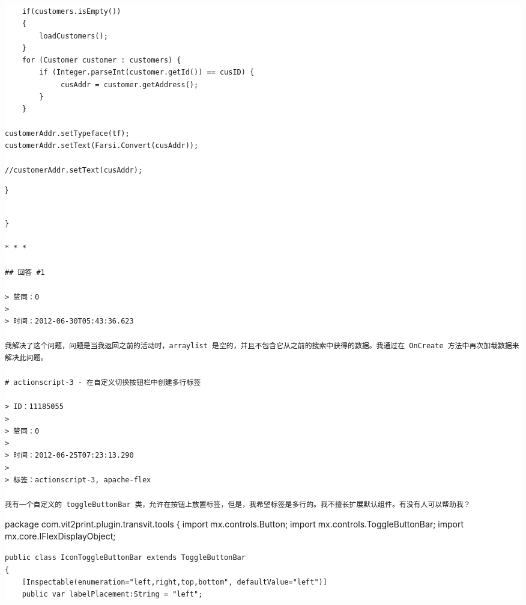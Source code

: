         if(customers.isEmpty())
        {
            loadCustomers();
        }
        for (Customer customer : customers) { 
            if (Integer.parseInt(customer.getId()) == cusID) { 
                 cusAddr = customer.getAddress(); 
            }
        }

    customerAddr.setTypeface(tf); 
    customerAddr.setText(Farsi.Convert(cusAddr)); 

    //customerAddr.setText(cusAddr);    

} 
```

}

* * *

## 回答 #1

> 赞同：0
> 
> 时间：2012-06-30T05:43:36.623

我解决了这个问题，问题是当我返回之前的活动时，arraylist 是空的，并且不包含它从之前的搜索中获得的数据。我通过在 OnCreate 方法中再次加载数据来解决此问题。

# actionscript-3 - 在自定义切换按钮栏中创建多行标签

> ID：11185055
> 
> 赞同：0
> 
> 时间：2012-06-25T07:23:13.290
> 
> 标签：actionscript-3, apache-flex

我有一个自定义的 toggleButtonBar 类，允许在按钮上放置标签，但是，我希望标签是多行的。我不擅长扩展默认组件。有没有人可以帮助我？

```
package com.vit2print.plugin.transvit.tools
{
    import mx.controls.Button;
    import mx.controls.ToggleButtonBar;
    import mx.core.IFlexDisplayObject;

    public class IconToggleButtonBar extends ToggleButtonBar
    {
        [Inspectable(enumeration="left,right,top,bottom", defaultValue="left")]
        public var labelPlacement:String = "left";
